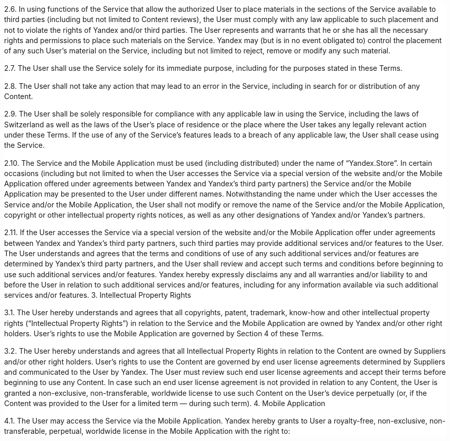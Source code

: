 2.6. In using functions of the Service that allow the authorized User to place materials in the sections of the Service available to third parties (including but not limited to Content reviews), the User must comply with any law applicable to such placement and not to violate the rights of Yandex and/or third parties. The User represents and warrants that he or she has all the necessary rights and permissions to place such materials on the Service. Yandex may (but is in no event obligated to) control the placement of any such User’s material on the Service, including but not limited to reject, remove or modify any such material.

2.7. The User shall use the Service solely for its immediate purpose, including for the purposes stated in these Terms.

2.8. The User shall not take any action that may lead to an error in the Service, including in search for or distribution of any Content.

2.9. The User shall be solely responsible for compliance with any applicable law in using the Service, including the laws of Switzerland as well as the laws of the User’s place of residence or the place where the User takes any legally relevant action under these Terms. If the use of any of the Service’s features leads to a breach of any applicable law, the User shall cease using the Service.

2.10. The Service and the Mobile Application must be used (including distributed) under the name of “Yandex.Store”. In certain occasions (including but not limited to when the User accesses the Service via a special version of the website and/or the Mobile Application offered under agreements between Yandex and Yandex’s third party partners) the Service and/or the Mobile Application may be presented to the User under different names. Notwithstanding the name under which the User accesses the Service and/or the Mobile Application, the User shall not modify or remove the name of the Service and/or the Mobile Application, copyright or other intellectual property rights notices, as well as any other designations of Yandex and/or Yandex’s partners.

2.11. If the User accesses the Service via a special version of the website and/or the Mobile Application offer under agreements between Yandex and Yandex’s third party partners, such third parties may provide additional services and/or features to the User. The User understands and agrees that the terms and conditions of use of any such additional services and/or features are determined by Yandex’s third party partners, and the User shall review and accept such terms and conditions before beginning to use such additional services and/or features. Yandex hereby expressly disclaims any and all warranties and/or liability to and before the User in relation to such additional services and/or features, including for any information available via such additional services and/or features.
3. Intellectual Property Rights

3.1. The User hereby understands and agrees that all copyrights, patent, trademark, know-how and other intellectual property rights (“Intellectual Property Rights”) in relation to the Service and the Mobile Application are owned by Yandex and/or other right holders. User’s rights to use the Mobile Application are governed by Section 4 of these Terms.

3.2. The User hereby understands and agrees that all Intellectual Property Rights in relation to the Content are owned by Suppliers and/or other right holders. User’s rights to use the Content are governed by end user license agreements determined by Suppliers and communicated to the User by Yandex. The User must review such end user license agreements and accept their terms before beginning to use any Content. In case such an end user license agreement is not provided in relation to any Content, the User is granted a non-exclusive, non-transferable, worldwide license to use such Content on the User’s device perpetually (or, if the Content was provided to the User for a limited term — during such term).
4. Mobile Application

4.1. The User may access the Service via the Mobile Application. Yandex hereby grants to User a royalty-free, non-exclusive, non-transferable, perpetual, worldwide license in the Mobile Application with the right to:
